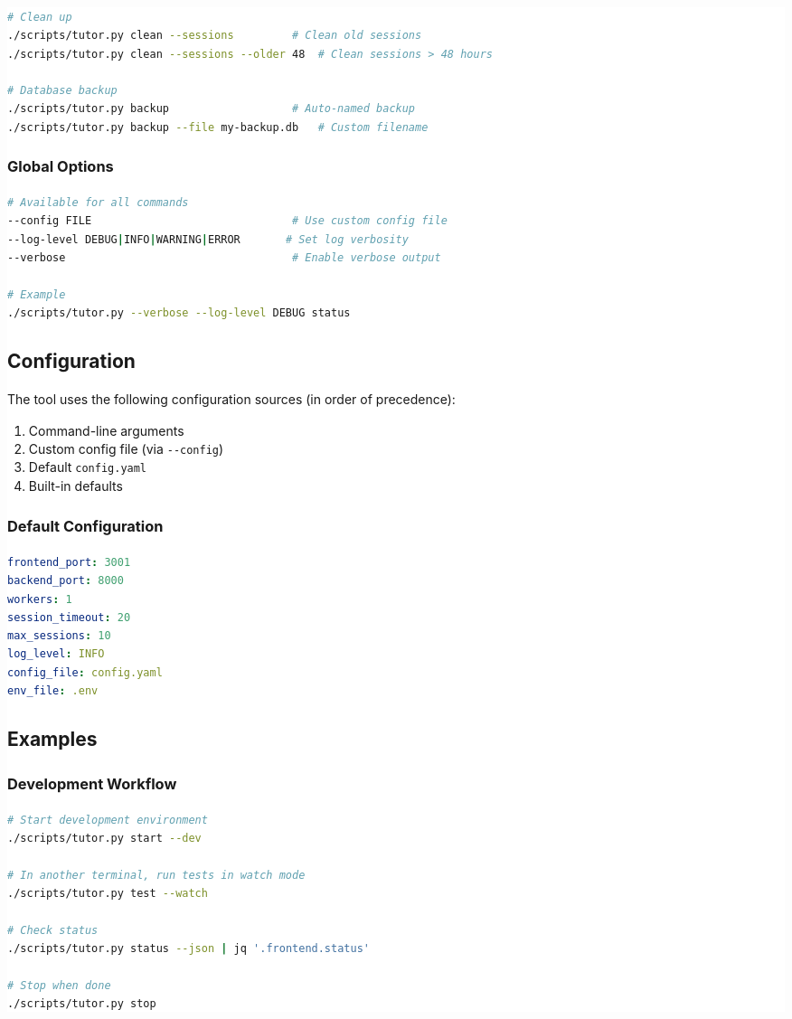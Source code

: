 ```bash
# Clean up
./scripts/tutor.py clean --sessions         # Clean old sessions
./scripts/tutor.py clean --sessions --older 48  # Clean sessions > 48 hours

# Database backup
./scripts/tutor.py backup                   # Auto-named backup
./scripts/tutor.py backup --file my-backup.db   # Custom filename
```

### Global Options

```bash
# Available for all commands
--config FILE                               # Use custom config file
--log-level DEBUG|INFO|WARNING|ERROR       # Set log verbosity
--verbose                                   # Enable verbose output

# Example
./scripts/tutor.py --verbose --log-level DEBUG status
```

## Configuration

The tool uses the following configuration sources (in order of precedence):

1. Command-line arguments
2. Custom config file (via `--config`)
3. Default `config.yaml`
4. Built-in defaults

### Default Configuration

```yaml
frontend_port: 3001
backend_port: 8000
workers: 1
session_timeout: 20
max_sessions: 10
log_level: INFO
config_file: config.yaml
env_file: .env
```

## Examples

### Development Workflow

```bash
# Start development environment
./scripts/tutor.py start --dev

# In another terminal, run tests in watch mode
./scripts/tutor.py test --watch

# Check status
./scripts/tutor.py status --json | jq '.frontend.status'

# Stop when done
./scripts/tutor.py stop
```
